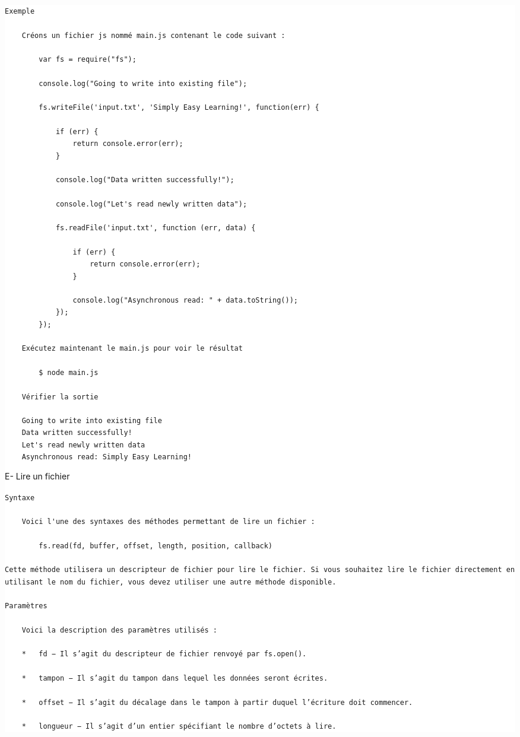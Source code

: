     Exemple

        Créons un fichier js nommé main.js contenant le code suivant :

            var fs = require("fs");

            console.log("Going to write into existing file");

            fs.writeFile('input.txt', 'Simply Easy Learning!', function(err) {

                if (err) {
                    return console.error(err);
                }
                
                console.log("Data written successfully!");

                console.log("Let's read newly written data");
                
                fs.readFile('input.txt', function (err, data) {

                    if (err) {
                        return console.error(err);
                    }

                    console.log("Asynchronous read: " + data.toString());
                });
            });

        Exécutez maintenant le main.js pour voir le résultat

            $ node main.js
        
        Vérifier la sortie

        Going to write into existing file
        Data written successfully!
        Let's read newly written data
        Asynchronous read: Simply Easy Learning!


E-  Lire un fichier

    Syntaxe

        Voici l'une des syntaxes des méthodes permettant de lire un fichier :

            fs.read(fd, buffer, offset, length, position, callback)
    
    Cette méthode utilisera un descripteur de fichier pour lire le fichier. Si vous souhaitez lire le fichier directement en utilisant le nom du fichier, vous devez utiliser une autre méthode disponible.

    Paramètres

        Voici la description des paramètres utilisés :

        *   fd − Il s’agit du descripteur de fichier renvoyé par fs.open().

        *   tampon − Il s’agit du tampon dans lequel les données seront écrites.

        *   offset − Il s’agit du décalage dans le tampon à partir duquel l’écriture doit commencer.

        *   longueur − Il s’agit d’un entier spécifiant le nombre d’octets à lire.
